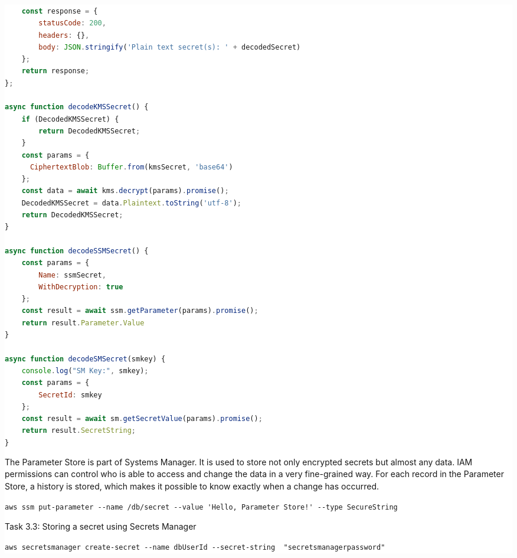 ```js
    const response = {
        statusCode: 200,
        headers: {},
        body: JSON.stringify('Plain text secret(s): ' + decodedSecret)
    };
    return response;
};

async function decodeKMSSecret() {
    if (DecodedKMSSecret) {
        return DecodedKMSSecret;
    }
    const params = {
      CiphertextBlob: Buffer.from(kmsSecret, 'base64')
    };
    const data = await kms.decrypt(params).promise();
    DecodedKMSSecret = data.Plaintext.toString('utf-8');
    return DecodedKMSSecret;
}

async function decodeSSMSecret() {
    const params = {
        Name: ssmSecret,
        WithDecryption: true
    };
    const result = await ssm.getParameter(params).promise();
    return result.Parameter.Value
}

async function decodeSMSecret(smkey) {
    console.log("SM Key:", smkey);
    const params = {
        SecretId: smkey
    };
    const result = await sm.getSecretValue(params).promise();
    return result.SecretString;
}
```

The Parameter Store is part of Systems Manager. It is used to store not only encrypted secrets but almost any data. IAM permissions can control who is able to access and change the data in a very fine-grained way. For each record in the Parameter Store, a history is stored, which makes it possible to know exactly when a change has occurred.

```shell
aws ssm put-parameter --name /db/secret --value 'Hello, Parameter Store!' --type SecureString
```

Task 3.3: Storing a secret using Secrets Manager

```shell
aws secretsmanager create-secret --name dbUserId --secret-string  "secretsmanagerpassword"
```
